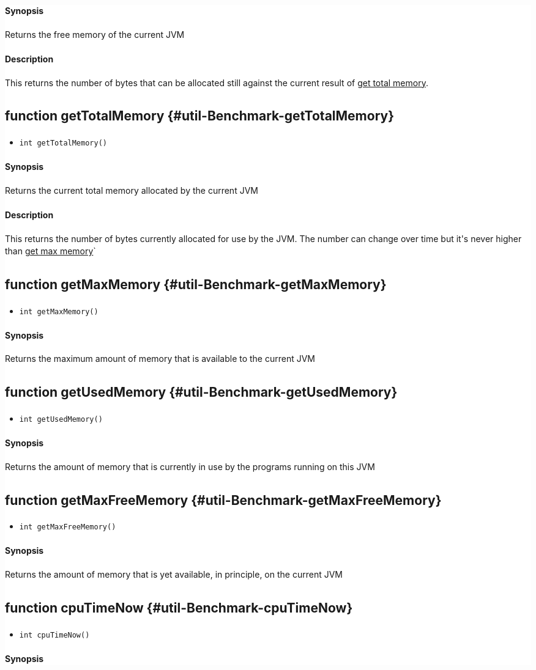 #### Synopsis

Returns the free memory of the current JVM

#### Description

This returns the number of bytes that can be allocated
still against the current result of [get total memory](../../Library/util/Benchmark.md#util::Benchmark-getTotalMemory).

## function getTotalMemory {#util-Benchmark-getTotalMemory}

* ``int getTotalMemory()``

#### Synopsis

Returns the current total memory allocated by the current JVM

#### Description

This returns the number of bytes currently allocated for use by the JVM.
The number can change over time but it's never higher than [get max memory](../../Library/util/Benchmark.md#util::Benchmark-getMaxMemory)`

## function getMaxMemory {#util-Benchmark-getMaxMemory}

* ``int getMaxMemory()``

#### Synopsis

Returns the maximum amount of memory that is available to the current JVM

## function getUsedMemory {#util-Benchmark-getUsedMemory}

* ``int getUsedMemory()``

#### Synopsis

Returns the amount of memory that is currently in use by the programs running on this JVM

## function getMaxFreeMemory {#util-Benchmark-getMaxFreeMemory}

* ``int getMaxFreeMemory()``

#### Synopsis

Returns the amount of memory that is yet available, in principle, on the current JVM

## function cpuTimeNow {#util-Benchmark-cpuTimeNow}

* ``int cpuTimeNow()``

#### Synopsis
